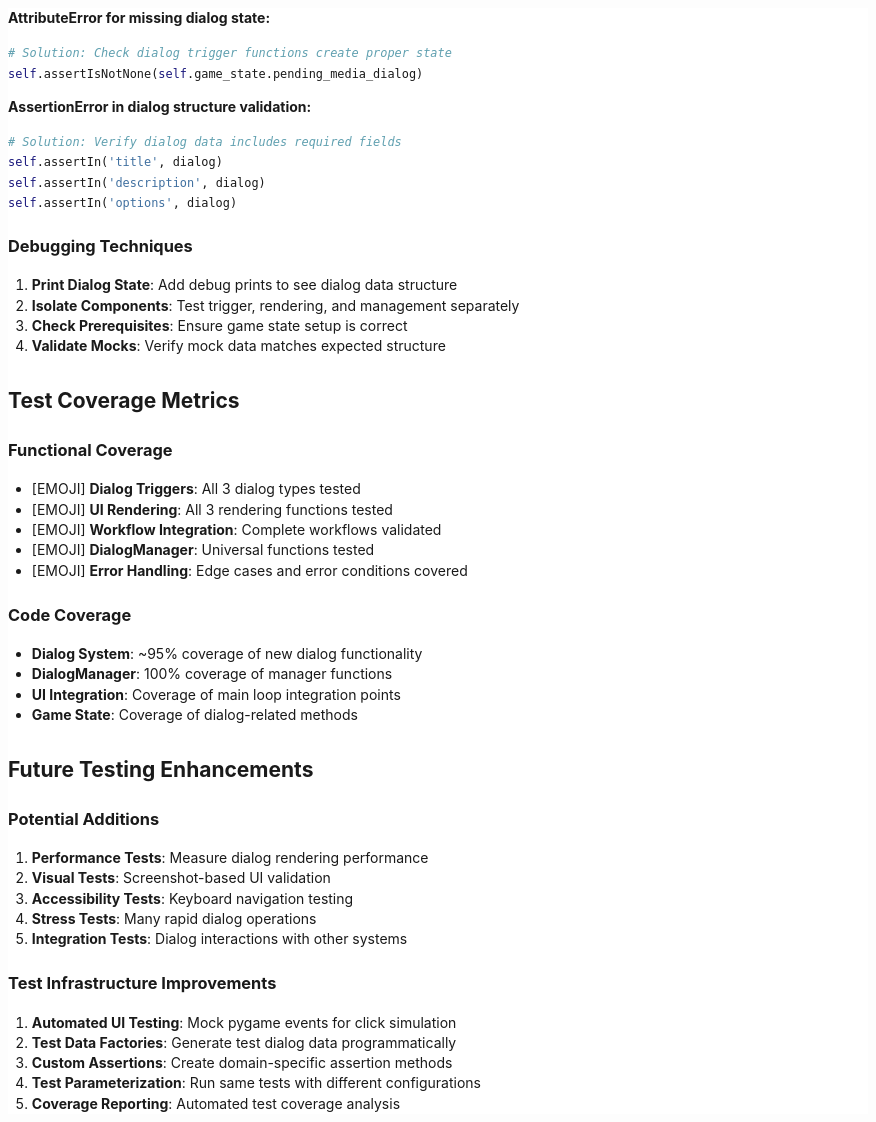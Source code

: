 **AttributeError for missing dialog state:**
```python
# Solution: Check dialog trigger functions create proper state
self.assertIsNotNone(self.game_state.pending_media_dialog)
```

**AssertionError in dialog structure validation:**
```python
# Solution: Verify dialog data includes required fields
self.assertIn('title', dialog)
self.assertIn('description', dialog) 
self.assertIn('options', dialog)
```

### Debugging Techniques

1. **Print Dialog State**: Add debug prints to see dialog data structure
2. **Isolate Components**: Test trigger, rendering, and management separately
3. **Check Prerequisites**: Ensure game state setup is correct
4. **Validate Mocks**: Verify mock data matches expected structure

## Test Coverage Metrics

### Functional Coverage
- [EMOJI] **Dialog Triggers**: All 3 dialog types tested
- [EMOJI] **UI Rendering**: All 3 rendering functions tested  
- [EMOJI] **Workflow Integration**: Complete workflows validated
- [EMOJI] **DialogManager**: Universal functions tested
- [EMOJI] **Error Handling**: Edge cases and error conditions covered

### Code Coverage
- **Dialog System**: ~95% coverage of new dialog functionality
- **DialogManager**: 100% coverage of manager functions
- **UI Integration**: Coverage of main loop integration points
- **Game State**: Coverage of dialog-related methods

## Future Testing Enhancements

### Potential Additions
1. **Performance Tests**: Measure dialog rendering performance
2. **Visual Tests**: Screenshot-based UI validation
3. **Accessibility Tests**: Keyboard navigation testing
4. **Stress Tests**: Many rapid dialog operations
5. **Integration Tests**: Dialog interactions with other systems

### Test Infrastructure Improvements
1. **Automated UI Testing**: Mock pygame events for click simulation
2. **Test Data Factories**: Generate test dialog data programmatically
3. **Custom Assertions**: Create domain-specific assertion methods
4. **Test Parameterization**: Run same tests with different configurations
5. **Coverage Reporting**: Automated test coverage analysis
